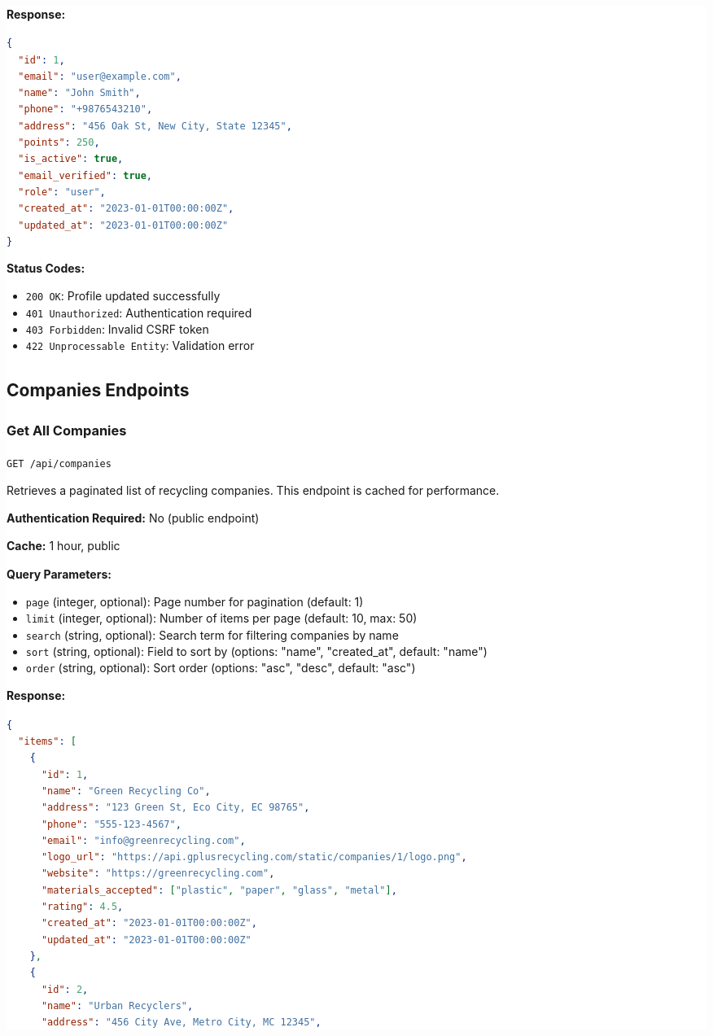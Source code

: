 **Response:**

```json
{
  "id": 1,
  "email": "user@example.com",
  "name": "John Smith",
  "phone": "+9876543210",
  "address": "456 Oak St, New City, State 12345",
  "points": 250,
  "is_active": true,
  "email_verified": true,
  "role": "user",
  "created_at": "2023-01-01T00:00:00Z",
  "updated_at": "2023-01-01T00:00:00Z"
}
```

**Status Codes:**

- `200 OK`: Profile updated successfully
- `401 Unauthorized`: Authentication required
- `403 Forbidden`: Invalid CSRF token
- `422 Unprocessable Entity`: Validation error

## Companies Endpoints

### Get All Companies

```http
GET /api/companies
```

Retrieves a paginated list of recycling companies. This endpoint is cached for performance.

**Authentication Required:** No (public endpoint)

**Cache:** 1 hour, public

**Query Parameters:**

- `page` (integer, optional): Page number for pagination (default: 1)
- `limit` (integer, optional): Number of items per page (default: 10, max: 50)
- `search` (string, optional): Search term for filtering companies by name
- `sort` (string, optional): Field to sort by (options: "name", "created_at", default: "name")
- `order` (string, optional): Sort order (options: "asc", "desc", default: "asc")

**Response:**

```json
{
  "items": [
    {
      "id": 1,
      "name": "Green Recycling Co",
      "address": "123 Green St, Eco City, EC 98765",
      "phone": "555-123-4567",
      "email": "info@greenrecycling.com",
      "logo_url": "https://api.gplusrecycling.com/static/companies/1/logo.png",
      "website": "https://greenrecycling.com",
      "materials_accepted": ["plastic", "paper", "glass", "metal"],
      "rating": 4.5,
      "created_at": "2023-01-01T00:00:00Z",
      "updated_at": "2023-01-01T00:00:00Z"
    },
    {
      "id": 2,
      "name": "Urban Recyclers",
      "address": "456 City Ave, Metro City, MC 12345",
```
